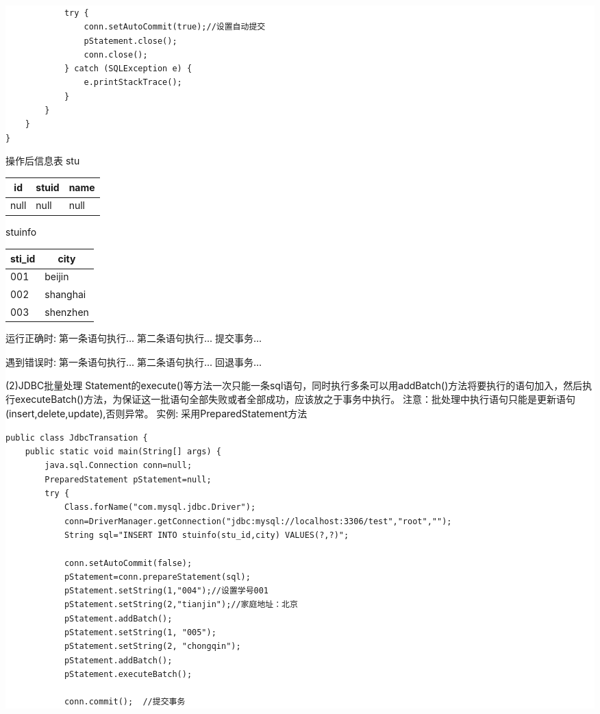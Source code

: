 ```
			try {
				conn.setAutoCommit(true);//设置自动提交
				pStatement.close();
				conn.close();
			} catch (SQLException e) {
				e.printStackTrace();
			}
		}
	}
}
```
操作后信息表
stu

| id| stuid| name|
| --| -----| ----|
| null| null| null|

stuinfo

| sti_id| city|
| ------| ----|
| 001   | beijin|
| 002   | shanghai|
| 003   | shenzhen|

运行正确时:
第一条语句执行...
第二条语句执行...
提交事务...

遇到错误时:
第一条语句执行...
第二条语句执行...
回退事务...

(2)JDBC批量处理
Statement的execute()等方法一次只能一条sql语句，同时执行多条可以用addBatch()方法将要执行的语句加入，然后执行executeBatch()方法，为保证这一批语句全部失败或者全部成功，应该放之于事务中执行。
注意：批处理中执行语句只能是更新语句(insert,delete,update),否则异常。
实例:
采用PreparedStatement方法
```
public class JdbcTransation {
	public static void main(String[] args) {
		java.sql.Connection conn=null;
		PreparedStatement pStatement=null;
		try {
			Class.forName("com.mysql.jdbc.Driver");
			conn=DriverManager.getConnection("jdbc:mysql://localhost:3306/test","root","");
			String sql="INSERT INTO stuinfo(stu_id,city) VALUES(?,?)";
			
			conn.setAutoCommit(false);
			pStatement=conn.prepareStatement(sql);
			pStatement.setString(1,"004");//设置学号001
			pStatement.setString(2,"tianjin");//家庭地址：北京
			pStatement.addBatch();
			pStatement.setString(1, "005");
			pStatement.setString(2, "chongqin");
			pStatement.addBatch();
			pStatement.executeBatch();
			
			conn.commit();	//提交事务
```